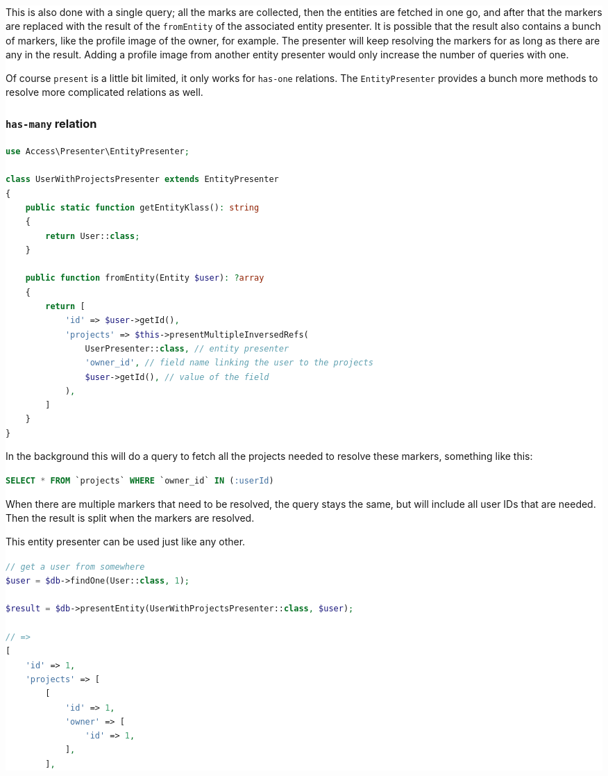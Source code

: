 This is also done with a single query; all the marks are collected, then the
entities are fetched in one go, and after that the markers are replaced with
the result of the `fromEntity` of the associated entity presenter. It is
possible that the result also contains a bunch of markers, like the profile
image of the owner, for example. The presenter will keep resolving the markers
for as long as there are any in the result. Adding a profile image from another
entity presenter would only increase the number of queries with one.

Of course `present` is a little bit limited, it only works for `has-one`
relations. The `EntityPresenter` provides a bunch more methods to resolve more
complicated relations as well.

### `has-many` relation

```php
use Access\Presenter\EntityPresenter;

class UserWithProjectsPresenter extends EntityPresenter
{
    public static function getEntityKlass(): string
    {
        return User::class;
    }

    public function fromEntity(Entity $user): ?array
    {
        return [
            'id' => $user->getId(),
            'projects' => $this->presentMultipleInversedRefs(
                UserPresenter::class, // entity presenter
                'owner_id', // field name linking the user to the projects
                $user->getId(), // value of the field
            ),
        ]
    }
}
```

In the background this will do a query to fetch all the projects needed to
resolve these markers, something like this:

```sql
SELECT * FROM `projects` WHERE `owner_id` IN (:userId)
```

When there are multiple markers that need to be resolved, the query stays the
same, but will include all user IDs that are needed. Then the result is split
when the markers are resolved.

This entity presenter can be used just like any other.

```php
// get a user from somewhere
$user = $db->findOne(User::class, 1);

$result = $db->presentEntity(UserWithProjectsPresenter::class, $user);

// =>
[
    'id' => 1,
    'projects' => [
        [
            'id' => 1,
            'owner' => [
                'id' => 1,
            ],
        ],
```